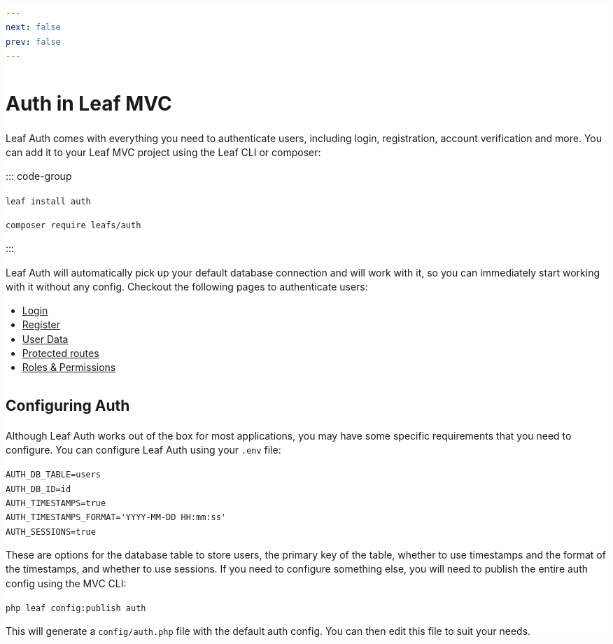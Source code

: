 ```yaml
---
next: false
prev: false
---
```


# Auth in Leaf MVC

Leaf Auth comes with everything you need to authenticate users, including login, registration, account verification and more. You can add it to your Leaf MVC project using the Leaf CLI or composer:

::: code-group

```bash:no-line-numbers [Leaf CLI]
leaf install auth
```

```bash:no-line-numbers [Composer]
composer require leafs/auth
```

:::

Leaf Auth will automatically pick up your default database connection and will work with it, so you can immediately start working with it without any config. Checkout the following pages to authenticate users:

- [Login](/docs/auth/login)
- [Register](/docs/auth/register)
- [User Data](/docs/auth/user)
- [Protected routes](/docs/auth/protected-routes)
- [Roles & Permissions](/docs/auth/permissions)

## Configuring Auth

Although Leaf Auth works out of the box for most applications, you may have some specific requirements that you need to configure. You can configure Leaf Auth using your `.env` file:

```txt [.env]
AUTH_DB_TABLE=users
AUTH_DB_ID=id
AUTH_TIMESTAMPS=true
AUTH_TIMESTAMPS_FORMAT='YYYY-MM-DD HH:mm:ss'
AUTH_SESSIONS=true
```

These are options for the database table to store users, the primary key of the table, whether to use timestamps and the format of the timestamps, and whether to use sessions. If you need to configure something else, you will need to publish the entire auth config using the MVC CLI:

```bash:no-line-numbers
php leaf config:publish auth
```

This will generate a `config/auth.php` file with the default auth config. You can then edit this file to suit your needs.
